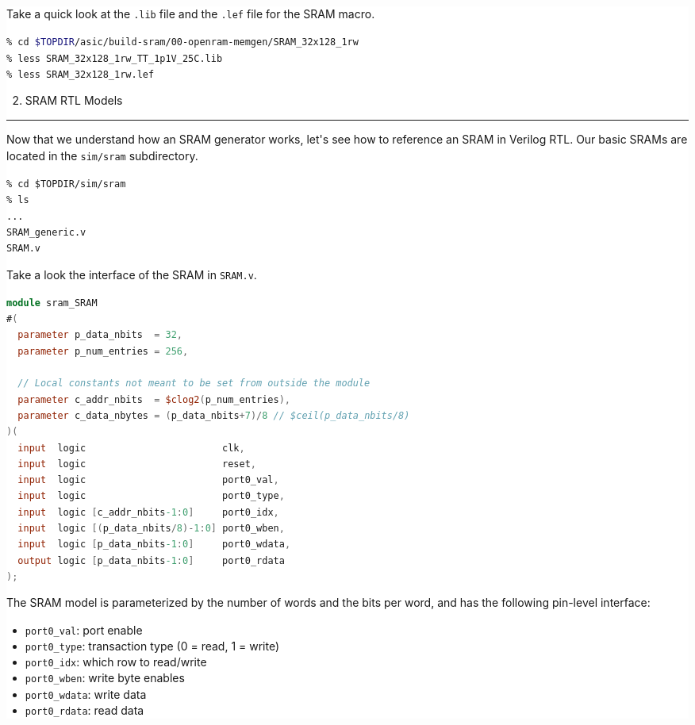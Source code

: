 Take a quick look at the `.lib` file and the `.lef` file for the SRAM
macro.

```bash
% cd $TOPDIR/asic/build-sram/00-openram-memgen/SRAM_32x128_1rw
% less SRAM_32x128_1rw_TT_1p1V_25C.lib
% less SRAM_32x128_1rw.lef
```

2. SRAM RTL Models
--------------------------------------------------------------------------

Now that we understand how an SRAM generator works, let's see how to
reference an SRAM in Verilog RTL. Our basic SRAMs are located in the
`sim/sram` subdirectory.

```
% cd $TOPDIR/sim/sram
% ls
...
SRAM_generic.v
SRAM.v
```

Take a look the interface of the SRAM in `SRAM.v`.

```verilog
module sram_SRAM
#(
  parameter p_data_nbits  = 32,
  parameter p_num_entries = 256,

  // Local constants not meant to be set from outside the module
  parameter c_addr_nbits  = $clog2(p_num_entries),
  parameter c_data_nbytes = (p_data_nbits+7)/8 // $ceil(p_data_nbits/8)
)(
  input  logic                        clk,
  input  logic                        reset,
  input  logic                        port0_val,
  input  logic                        port0_type,
  input  logic [c_addr_nbits-1:0]     port0_idx,
  input  logic [(p_data_nbits/8)-1:0] port0_wben,
  input  logic [p_data_nbits-1:0]     port0_wdata,
  output logic [p_data_nbits-1:0]     port0_rdata
);
```

The SRAM model is parameterized by the number of words and the bits per
word, and has the following pin-level interface:

 - `port0_val`: port enable
 - `port0_type`: transaction type (0 = read, 1 = write)
 - `port0_idx`: which row to read/write
 - `port0_wben`: write byte enables
 - `port0_wdata`: write data
 - `port0_rdata`: read data
